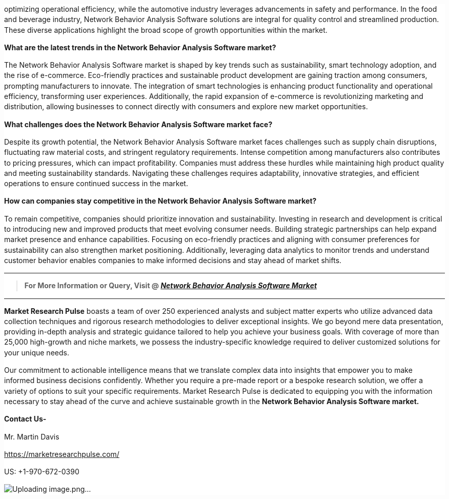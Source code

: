 optimizing operational efficiency, while the automotive industry leverages advancements in safety and performance. In the food and beverage industry, Network Behavior Analysis Software solutions are integral for quality control and streamlined production. These diverse applications highlight the broad scope of growth opportunities within the market.</p><p><strong>What are the latest trends in the Network Behavior Analysis Software market?</strong></p><p>The Network Behavior Analysis Software market is shaped by key trends such as sustainability, smart technology adoption, and the rise of e-commerce. Eco-friendly practices and sustainable product development are gaining traction among consumers, prompting manufacturers to innovate. The integration of smart technologies is enhancing product functionality and operational efficiency, transforming user experiences. Additionally, the rapid expansion of e-commerce is revolutionizing marketing and distribution, allowing businesses to connect directly with consumers and explore new market opportunities.</p><p><strong>What challenges does the Network Behavior Analysis Software market face?</strong></p><p>Despite its growth potential, the Network Behavior Analysis Software market faces challenges such as supply chain disruptions, fluctuating raw material costs, and stringent regulatory requirements. Intense competition among manufacturers also contributes to pricing pressures, which can impact profitability. Companies must address these hurdles while maintaining high product quality and meeting sustainability standards. Navigating these challenges requires adaptability, innovative strategies, and efficient operations to ensure continued success in the market.</p><p><strong>How can companies stay competitive in the Network Behavior Analysis Software market?</strong></p><p>To remain competitive, companies should prioritize innovation and sustainability. Investing in research and development is critical to introducing new and improved products that meet evolving consumer needs. Building strategic partnerships can help expand market presence and enhance capabilities. Focusing on eco-friendly practices and aligning with consumer preferences for sustainability can also strengthen market positioning. Additionally, leveraging data analytics to monitor trends and understand customer behavior enables companies to make informed decisions and stay ahead of market shifts.</p><hr /><blockquote><p><strong>For More Information or Query, Visit @&nbsp;<em><a href="https://marketresearchpulse.com/report/22299/network-behavior-analysis-software-market?utm_source=Linkedin&utm_medium=019">Network Behavior Analysis Software Market</a></em></strong></p></blockquote><hr /><p><strong>Market Research Pulse</strong> boasts a team of over 250 experienced analysts and subject matter experts who utilize advanced data collection techniques and rigorous research methodologies to deliver exceptional insights. We go beyond mere data presentation, providing in-depth analysis and strategic guidance tailored to help you achieve your business goals. With coverage of more than 25,000 high-growth and niche markets, we possess the industry-specific knowledge required to deliver customized solutions for your unique needs.</p><p>Our commitment to actionable intelligence means that we translate complex data into insights that empower you to make informed business decisions confidently. Whether you require a pre-made report or a bespoke research solution, we offer a variety of options to suit your specific requirements. Market Research Pulse is dedicated to equipping you with the information necessary to stay ahead of the curve and achieve sustainable growth in the <strong>Network Behavior Analysis Software market.</strong></p><p><strong>Contact Us-</strong></p><p>Mr. Martin Davis</p><p>https://marketresearchpulse.com/</p><p>US: +1-970-672-0390</p>
![Uploading image.png…]()
